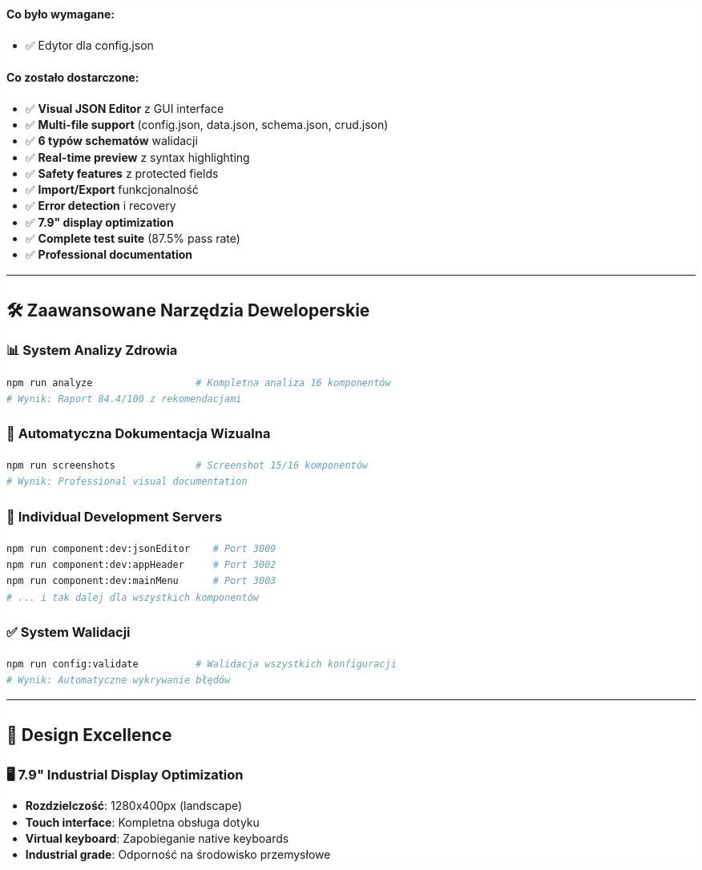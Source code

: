 #### Co było wymagane:
- ✅ Edytor dla config.json

#### Co zostało dostarczone:
- ✅ **Visual JSON Editor** z GUI interface
- ✅ **Multi-file support** (config.json, data.json, schema.json, crud.json)
- ✅ **6 typów schematów** walidacji
- ✅ **Real-time preview** z syntax highlighting
- ✅ **Safety features** z protected fields
- ✅ **Import/Export** funkcjonalność
- ✅ **Error detection** i recovery
- ✅ **7.9" display optimization**
- ✅ **Complete test suite** (87.5% pass rate)
- ✅ **Professional documentation**

---

## 🛠️ **Zaawansowane Narzędzia Deweloperskie**

### 📊 **System Analizy Zdrowia**
```bash
npm run analyze                  # Kompletna analiza 16 komponentów
# Wynik: Raport 84.4/100 z rekomendacjami
```

### 📸 **Automatyczna Dokumentacja Wizualna**
```bash
npm run screenshots              # Screenshot 15/16 komponentów
# Wynik: Professional visual documentation
```

### 🔧 **Individual Development Servers**
```bash
npm run component:dev:jsonEditor    # Port 3009
npm run component:dev:appHeader     # Port 3002
npm run component:dev:mainMenu      # Port 3003
# ... i tak dalej dla wszystkich komponentów
```

### ✅ **System Walidacji**
```bash
npm run config:validate          # Walidacja wszystkich konfiguracji
# Wynik: Automatyczne wykrywanie błędów
```

---

## 🎨 **Design Excellence**

### 🖥️ **7.9" Industrial Display Optimization**
- **Rozdzielczość**: 1280x400px (landscape)
- **Touch interface**: Kompletna obsługa dotyku
- **Virtual keyboard**: Zapobieganie native keyboards
- **Industrial grade**: Odporność na środowisko przemysłowe
